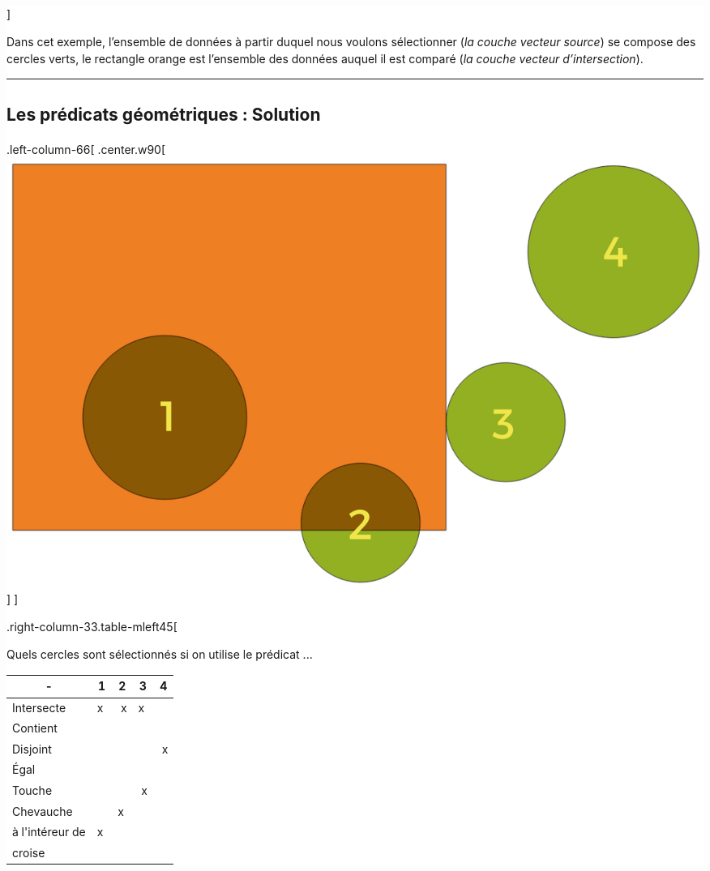 ]

Dans cet exemple, l’ensemble de données à partir duquel nous voulons sélectionner (*la couche vecteur source*) se compose des cercles verts, le rectangle orange est l’ensemble des données auquel il est comparé (*la couche vecteur d’intersection*).

---

## Les prédicats géométriques : Solution

.left-column-66[
.center.w90[
![](./../images/selectbylocation.png)
]
]

.right-column-33.table-mleft45[

Quels cercles sont sélectionnés si on utilise le prédicat ...

| - | 1 | 2 | 3 | 4 |
|-----------------|---|---|---|---|
| Intersecte | x | x | x | |
| Contient | | | | |
| Disjoint | | | | x |
| Égal     | | | | |
| Touche   | | | x | |
| Chevauche | | x | | |
| à l'intéreur de | x | | | |
| croise | | | | | |
